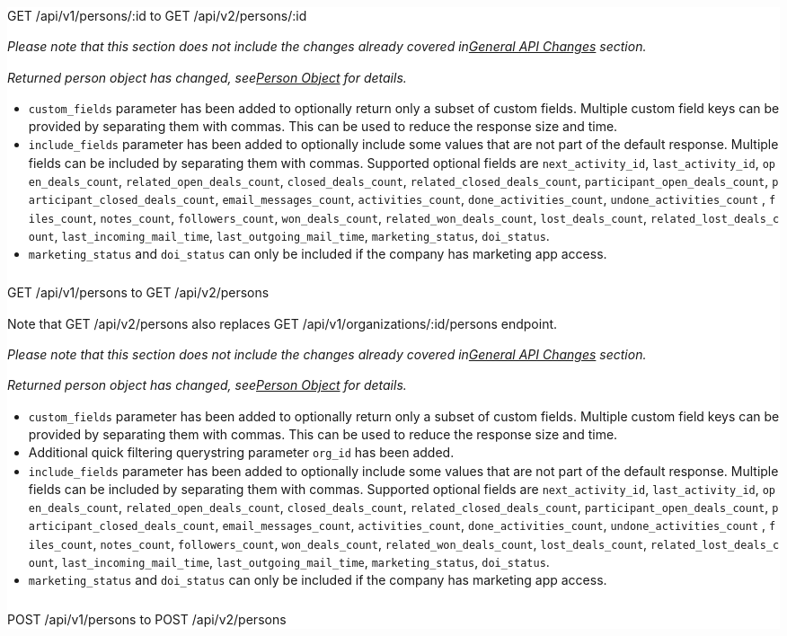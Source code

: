 
### 

GET /api/v1/persons/:id to GET /api/v2/persons/:id

[](#get-apiv1personsid-to-get-apiv2personsid)

_Please note that this section does not include the changes already covered in[General API Changes](#general-api-changes) section._

_Returned person object has changed, see[Person Object](#person-object) for details._

  * `custom_fields` parameter has been added to optionally return only a subset of custom fields. Multiple custom field keys can be provided by separating them with commas. This can be used to reduce the response size and time.
  * `include_fields` parameter has been added to optionally include some values that are not part of the default response. Multiple fields can be included by separating them with commas. Supported optional fields are `next_activity_id`, `last_activity_id`, `open_deals_count`, `related_open_deals_count`, `closed_deals_count`, `related_closed_deals_count`, `participant_open_deals_count`, `participant_closed_deals_count`, `email_messages_count`, `activities_count`, `done_activities_count`, `undone_activities_count` , `files_count`, `notes_count`, `followers_count`, `won_deals_count`, `related_won_deals_count`, `lost_deals_count`, `related_lost_deals_count`, `last_incoming_mail_time`, `last_outgoing_mail_time`, `marketing_status`, `doi_status`. 
  * `marketing_status` and `doi_status` can only be included if the company has marketing app access.



### 

GET /api/v1/persons to GET /api/v2/persons

[](#get-apiv1persons-to-get-apiv2persons)

Note that GET /api/v2/persons also replaces GET /api/v1/organizations/:id/persons endpoint.

_Please note that this section does not include the changes already covered in[General API Changes](#general-api-changes) section._

_Returned person object has changed, see[Person Object](#person-object) for details._

  * `custom_fields` parameter has been added to optionally return only a subset of custom fields. Multiple custom field keys can be provided by separating them with commas. This can be used to reduce the response size and time.
  * Additional quick filtering querystring parameter `org_id` has been added.
  * `include_fields` parameter has been added to optionally include some values that are not part of the default response. Multiple fields can be included by separating them with commas. Supported optional fields are `next_activity_id`, `last_activity_id`, `open_deals_count`, `related_open_deals_count`, `closed_deals_count`, `related_closed_deals_count`, `participant_open_deals_count`, `participant_closed_deals_count`, `email_messages_count`, `activities_count`, `done_activities_count`, `undone_activities_count` , `files_count`, `notes_count`, `followers_count`, `won_deals_count`, `related_won_deals_count`, `lost_deals_count`, `related_lost_deals_count`, `last_incoming_mail_time`, `last_outgoing_mail_time`, `marketing_status`, `doi_status`. 
  * `marketing_status` and `doi_status` can only be included if the company has marketing app access.



### 

POST /api/v1/persons to POST /api/v2/persons
